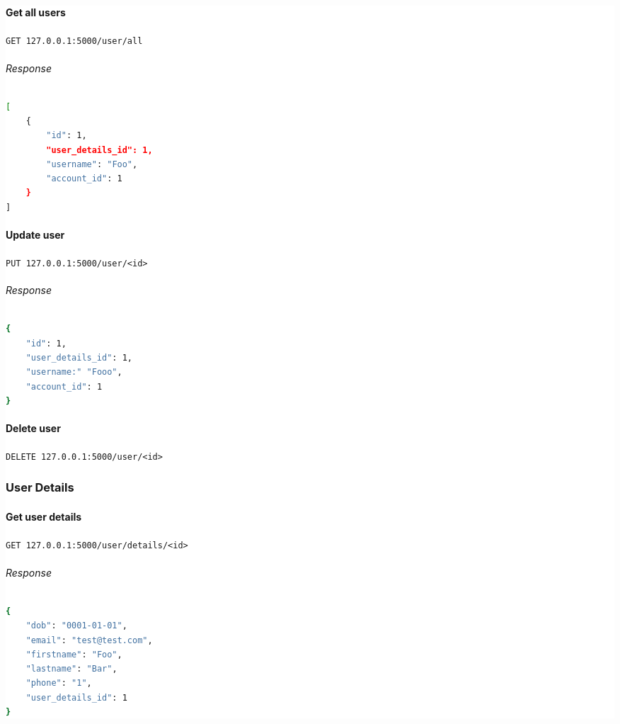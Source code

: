 <a name="get-all-users"></a>
#### Get all users

`GET 127.0.0.1:5000/user/all`

###### Response

```bash
[
    {
        "id": 1,
        "user_details_id": 1,
        "username": "Foo",
        "account_id": 1
    }   
]
```

<a name="update-user"></a>
#### Update user

`PUT 127.0.0.1:5000/user/<id>`

###### Response

```bash
{
    "id": 1,
    "user_details_id": 1,
    "username:" "Fooo",
    "account_id": 1
}
```

<a name="delete-user"></a>
#### Delete user

`DELETE 127.0.0.1:5000/user/<id>`

<a name="user-details"></a>
### User Details

<a name="get-user-details"></a>
#### Get user details

`GET 127.0.0.1:5000/user/details/<id>`

###### Response

```bash
{
    "dob": "0001-01-01",
    "email": "test@test.com",
    "firstname": "Foo",
    "lastname": "Bar",
    "phone": "1",
    "user_details_id": 1
}
```
